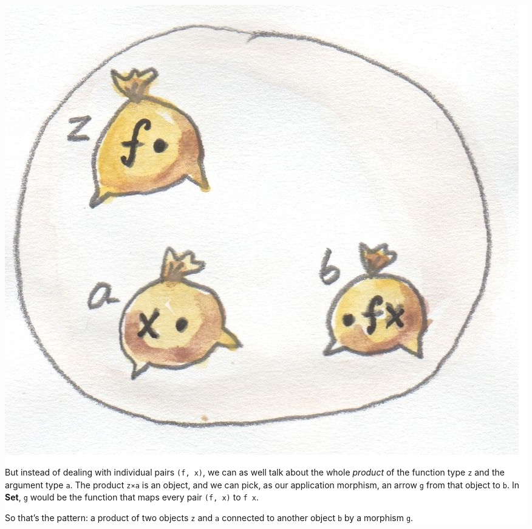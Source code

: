 ![In Set we can pick a function f from a set of functions z and we can pick an argument x from the set (type) a. We get an element f x in the set (type) b.](images/functionset.jpg)

But instead of dealing with individual pairs `(f, x)`, we can as well talk about the whole _product_ of the function type `z` and the argument type `a`. The product `z×a` is an object, and we can pick, as our application morphism, an arrow `g` from that object to `b`. In **Set**, `g` would be the function that maps every pair `(f, x)` to `f x`.

So that’s the pattern: a product of two objects `z` and `a` connected to another object `b` by a morphism `g`.

